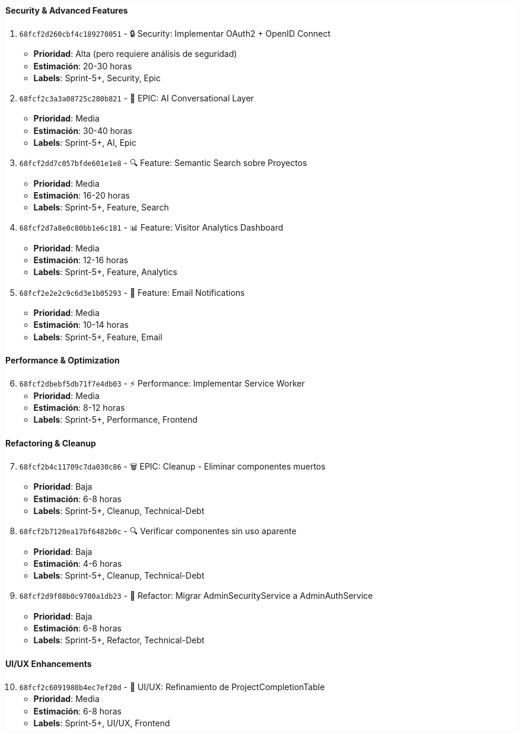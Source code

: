 #### Security & Advanced Features
1. `68fcf2d260cbf4c189270051` - 🔒 Security: Implementar OAuth2 + OpenID Connect
   - **Prioridad**: Alta (pero requiere análisis de seguridad)
   - **Estimación**: 20-30 horas
   - **Labels**: Sprint-5+, Security, Epic

2. `68fcf2c3a3a08725c280b821` - 💬 EPIC: AI Conversational Layer
   - **Prioridad**: Media
   - **Estimación**: 30-40 horas
   - **Labels**: Sprint-5+, AI, Epic

3. `68fcf2dd7c057bfde601e1e8` - 🔍 Feature: Semantic Search sobre Proyectos
   - **Prioridad**: Media
   - **Estimación**: 16-20 horas
   - **Labels**: Sprint-5+, Feature, Search

4. `68fcf2d7a8e0c80bb1e6c181` - 📊 Feature: Visitor Analytics Dashboard
   - **Prioridad**: Media
   - **Estimación**: 12-16 horas
   - **Labels**: Sprint-5+, Feature, Analytics

5. `68fcf2e2e2c9c6d3e1b05293` - 📧 Feature: Email Notifications
   - **Prioridad**: Media
   - **Estimación**: 10-14 horas
   - **Labels**: Sprint-5+, Feature, Email

#### Performance & Optimization
6. `68fcf2dbebf5db71f7e4db03` - ⚡ Performance: Implementar Service Worker
   - **Prioridad**: Media
   - **Estimación**: 8-12 horas
   - **Labels**: Sprint-5+, Performance, Frontend

#### Refactoring & Cleanup
7. `68fcf2b4c11709c7da030c86` - 🗑️ EPIC: Cleanup - Eliminar componentes muertos
   - **Prioridad**: Baja
   - **Estimación**: 6-8 horas
   - **Labels**: Sprint-5+, Cleanup, Technical-Debt

8. `68fcf2b7120ea17bf6482b0c` - 🔍 Verificar componentes sin uso aparente
   - **Prioridad**: Baja
   - **Estimación**: 4-6 horas
   - **Labels**: Sprint-5+, Cleanup, Technical-Debt

9. `68fcf2d9f08b0c9700a1db23` - 🔧 Refactor: Migrar AdminSecurityService a AdminAuthService
   - **Prioridad**: Baja
   - **Estimación**: 6-8 horas
   - **Labels**: Sprint-5+, Refactor, Technical-Debt

#### UI/UX Enhancements
10. `68fcf2c6091980b4ec7ef20d` - 🎨 UI/UX: Refinamiento de ProjectCompletionTable
    - **Prioridad**: Media
    - **Estimación**: 6-8 horas
    - **Labels**: Sprint-5+, UI/UX, Frontend
